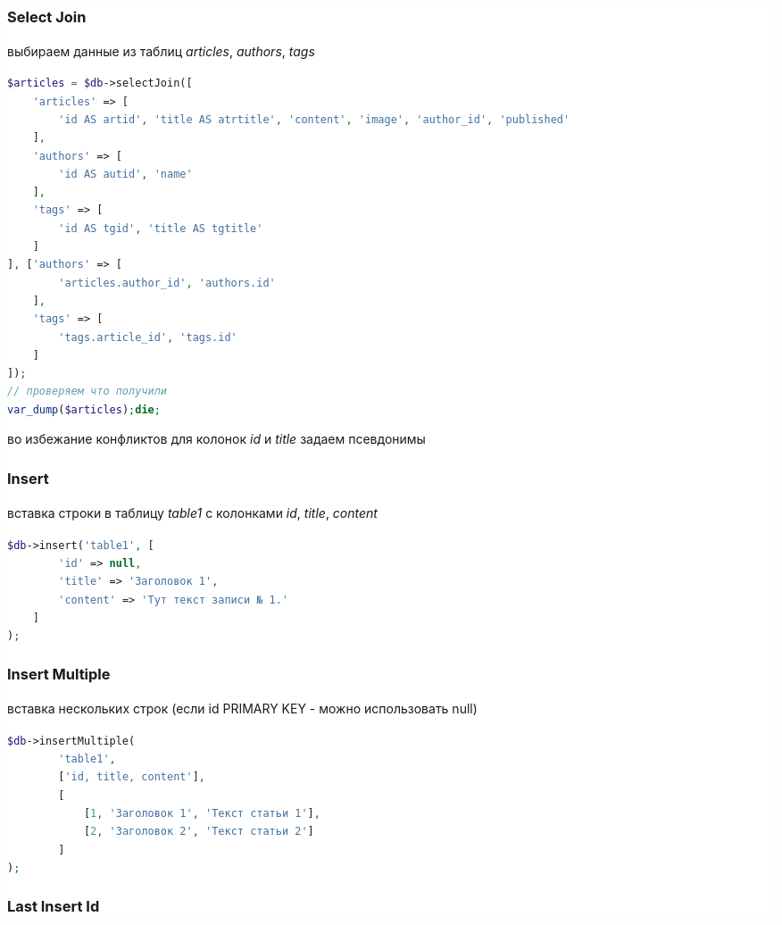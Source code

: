 ### Select Join

выбираем данные из таблиц *articles*, *authors*, *tags*
```php
$articles = $db->selectJoin([
	'articles' => [
		'id AS artid', 'title AS atrtitle', 'content', 'image', 'author_id', 'published'
	],
	'authors' => [
		'id AS autid', 'name'
	],
	'tags' => [
		'id AS tgid', 'title AS tgtitle'
	]
], ['authors' => [
        'articles.author_id', 'authors.id'
    ],
    'tags' => [
        'tags.article_id', 'tags.id'
    ]
]);
// проверяем что получили
var_dump($articles);die;
```
во избежание конфликтов для колонок *id* и *title* задаем псевдонимы

### Insert

вставка строки в таблицу *table1* с колонками *id*, *title*, *content*
```php
$db->insert('table1', [
        'id' => null,
        'title' => 'Заголовок 1',
        'content' => 'Тут текст записи № 1.'
    ]
);
```

### Insert Multiple

вставка нескольких строк (если id PRIMARY KEY - можно использовать null)
```php
$db->insertMultiple(
        'table1',
        ['id, title, content'],
        [
            [1, 'Заголовок 1', 'Текст статьи 1'],
            [2, 'Заголовок 2', 'Текст статьи 2']
        ]
);
```

### Last Insert Id
